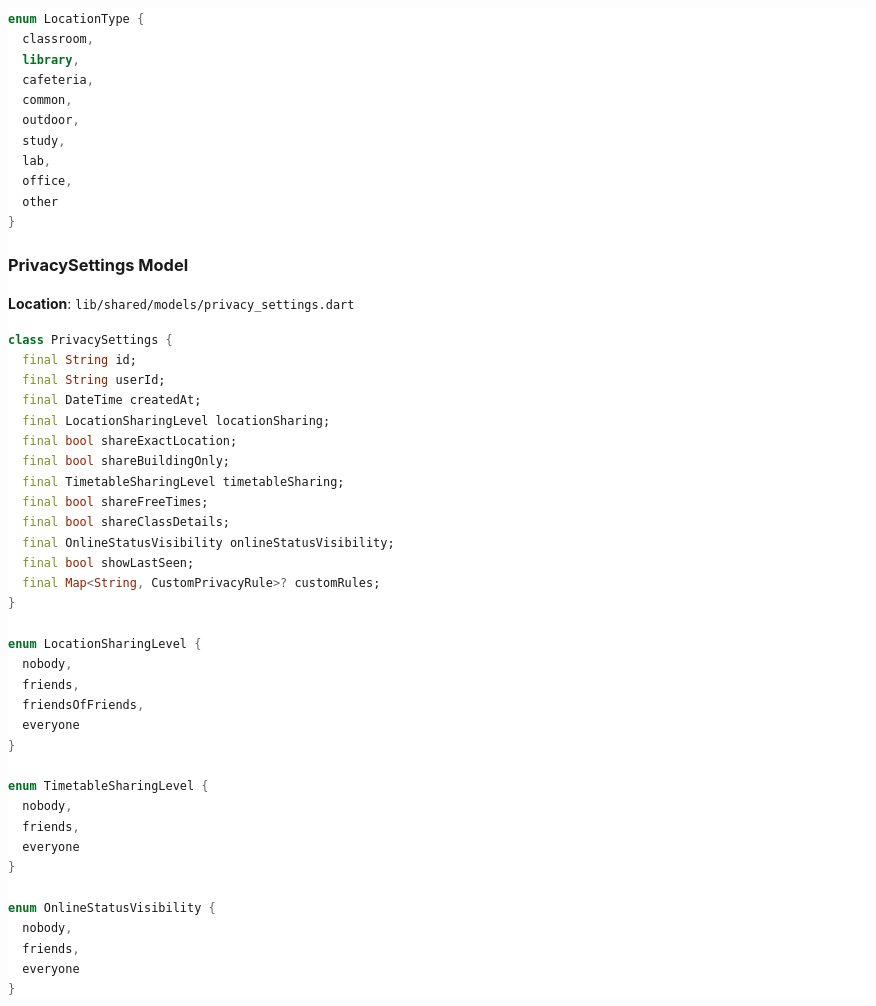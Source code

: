 ```dart
enum LocationType {
  classroom,
  library,
  cafeteria,
  common,
  outdoor,
  study,
  lab,
  office,
  other
}
```

### PrivacySettings Model

**Location**: `lib/shared/models/privacy_settings.dart`

```dart
class PrivacySettings {
  final String id;
  final String userId;
  final DateTime createdAt;
  final LocationSharingLevel locationSharing;
  final bool shareExactLocation;
  final bool shareBuildingOnly;
  final TimetableSharingLevel timetableSharing;
  final bool shareFreeTimes;
  final bool shareClassDetails;
  final OnlineStatusVisibility onlineStatusVisibility;
  final bool showLastSeen;
  final Map<String, CustomPrivacyRule>? customRules;
}

enum LocationSharingLevel {
  nobody,
  friends,
  friendsOfFriends,
  everyone
}

enum TimetableSharingLevel {
  nobody,
  friends,
  everyone
}

enum OnlineStatusVisibility {
  nobody,
  friends,
  everyone
}
```
